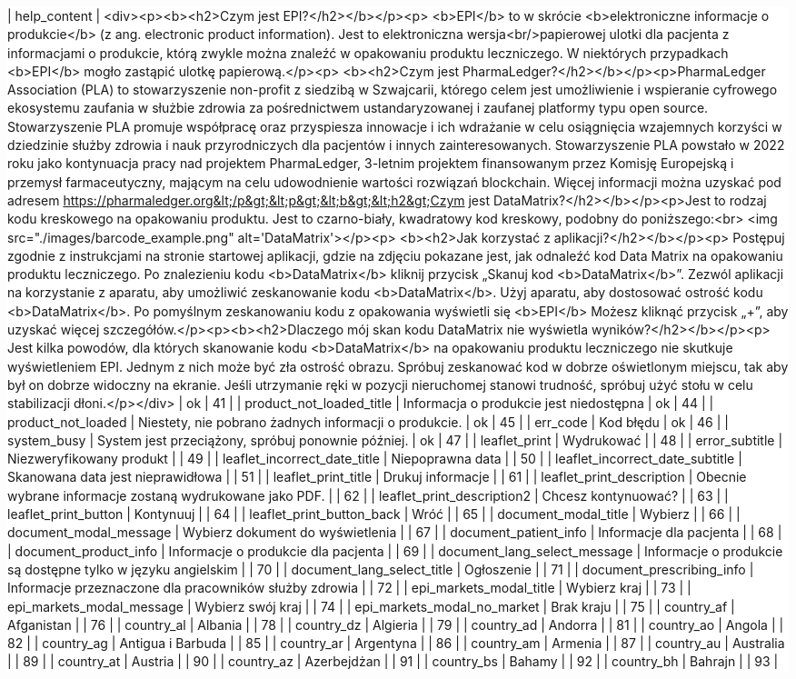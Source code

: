 | help_content | &lt;div&gt;&lt;p&gt;&lt;b&gt;&lt;h2&gt;Czym jest EPI?&lt;/h2&gt;&lt;/b&gt;&lt;/p&gt;&lt;p&gt;    &lt;b&gt;EPI&lt;/b&gt; to w skrócie &lt;b&gt;elektroniczne informacje o produkcie&lt;/b&gt; (z ang. electronic product information). Jest to elektroniczna wersja&lt;br/&gt;papierowej ulotki dla pacjenta z informacjami o produkcie, którą zwykle można znaleźć w opakowaniu produktu leczniczego. W niektórych przypadkach &lt;b&gt;EPI&lt;/b&gt; mogło zastąpić ulotkę papierową.&lt;/p&gt;&lt;p&gt;    &lt;b&gt;&lt;h2&gt;Czym jest PharmaLedger?&lt;/h2&gt;&lt;/b&gt;&lt;/p&gt;&lt;p&gt;PharmaLedger Association (PLA) to stowarzyszenie non-profit z siedzibą w Szwajcarii, którego celem jest umożliwienie i wspieranie cyfrowego ekosystemu zaufania w służbie zdrowia za pośrednictwem ustandaryzowanej i zaufanej platformy typu open source. Stowarzyszenie PLA promuje współpracę oraz przyspiesza innowacje i ich wdrażanie w celu osiągnięcia wzajemnych korzyści w dziedzinie służby zdrowia i nauk przyrodniczych dla pacjentów i innych zainteresowanych. Stowarzyszenie PLA powstało w 2022 roku jako kontynuacja pracy nad projektem PharmaLedger, 3-letnim projektem finansowanym przez Komisję Europejską i przemysł farmaceutyczny, mającym na celu udowodnienie wartości rozwiązań blockchain. Więcej informacji można uzyskać pod adresem https://pharmaledger.org&lt;/p&gt;&lt;p&gt;&lt;b&gt;&lt;h2&gt;Czym jest DataMatrix?&lt;/h2&gt;&lt;/b&gt;&lt;/p&gt;&lt;p&gt;Jest to rodzaj kodu kreskowego na opakowaniu produktu. Jest to czarno-biały, kwadratowy kod kreskowy, podobny do poniższego:&lt;br&gt;    &lt;img src="./images/barcode_example.png" alt='DataMatrix'&gt;&lt;/p&gt;&lt;p&gt;    &lt;b&gt;&lt;h2&gt;Jak korzystać z aplikacji?&lt;/h2&gt;&lt;/b&gt;&lt;/p&gt;&lt;p&gt;    Postępuj zgodnie z instrukcjami na stronie startowej aplikacji, gdzie na zdjęciu pokazane jest, jak odnaleźć kod Data Matrix na opakowaniu produktu leczniczego. Po znalezieniu kodu     &lt;b&gt;DataMatrix&lt;/b&gt; kliknij przycisk „Skanuj kod &lt;b&gt;DataMatrix&lt;/b&gt;”. Zezwól aplikacji na korzystanie z aparatu, aby umożliwić zeskanowanie kodu &lt;b&gt;DataMatrix&lt;/b&gt;. Użyj aparatu, aby dostosować ostrość kodu &lt;b&gt;DataMatrix&lt;/b&gt;. Po pomyślnym zeskanowaniu kodu z opakowania wyświetli się &lt;b&gt;EPI&lt;/b&gt; Możesz kliknąć przycisk „+”, aby uzyskać więcej szczegółów.&lt;/p&gt;&lt;p&gt;&lt;b&gt;&lt;h2&gt;Dlaczego mój skan kodu DataMatrix nie wyświetla wyników?&lt;/h2&gt;&lt;/b&gt;&lt;/p&gt;&lt;p&gt;    Jest kilka powodów, dla których skanowanie kodu &lt;b&gt;DataMatrix&lt;/b&gt; na opakowaniu produktu leczniczego nie skutkuje wyświetleniem EPI. Jednym z nich może być zła ostrość obrazu. Spróbuj zeskanować kod w dobrze oświetlonym miejscu, tak aby był on dobrze widoczny na ekranie. Jeśli utrzymanie ręki w pozycji nieruchomej stanowi trudność, spróbuj użyć stołu w celu stabilizacji dłoni.&lt;/p&gt;&lt;/div&gt; | ok | 41 |
| product_not_loaded_title | Informacja o produkcie jest niedostępna | ok | 44 |
| product_not_loaded | Niestety, nie pobrano żadnych informacji o produkcie. | ok | 45 |
| err_code | Kod błędu | ok | 46 |
| system_busy | System jest przeciążony, spróbuj ponownie później. | ok | 47 |
| leaflet_print | Wydrukować |  | 48 |
| error_subtitle | Niezweryfikowany produkt |  | 49 |
| leaflet_incorrect_date_title | Niepoprawna data |  | 50 |
| leaflet_incorrect_date_subtitle | Skanowana data jest nieprawidłowa |  | 51 |
| leaflet_print_title | Drukuj informacje |  | 61 |
| leaflet_print_description | Obecnie wybrane informacje zostaną wydrukowane jako PDF. |  | 62 |
| leaflet_print_description2 | Chcesz kontynuować? |  | 63 |
| leaflet_print_button | Kontynuuj |  | 64 |
| leaflet_print_button_back | Wróć |  | 65 |
| document_modal_title | Wybierz |  | 66 |
| document_modal_message | Wybierz dokument do wyświetlenia |  | 67 |
| document_patient_info | Informacje dla pacjenta |  | 68 |
| document_product_info | Informacje o produkcie dla pacjenta |  | 69 |
| document_lang_select_message | Informacje o produkcie są dostępne tylko w języku angielskim |  | 70 |
| document_lang_select_title | Ogłoszenie |  | 71 |
| document_prescribing_info | Informacje przeznaczone dla pracowników służby zdrowia |  | 72 |
| epi_markets_modal_title | Wybierz kraj |  | 73 |
| epi_markets_modal_message | Wybierz swój kraj |  | 74 |
| epi_markets_modal_no_market | Brak kraju |  | 75 |
| country_af | Afganistan |  | 76 |
| country_al | Albania |  | 78 |
| country_dz | Algieria |  | 79 |
| country_ad | Andorra |  | 81 |
| country_ao | Angola |  | 82 |
| country_ag | Antigua i Barbuda |  | 85 |
| country_ar | Argentyna |  | 86 |
| country_am | Armenia |  | 87 |
| country_au | Australia |  | 89 |
| country_at | Austria |  | 90 |
| country_az | Azerbejdżan |  | 91 |
| country_bs | Bahamy |  | 92 |
| country_bh | Bahrajn |  | 93 |